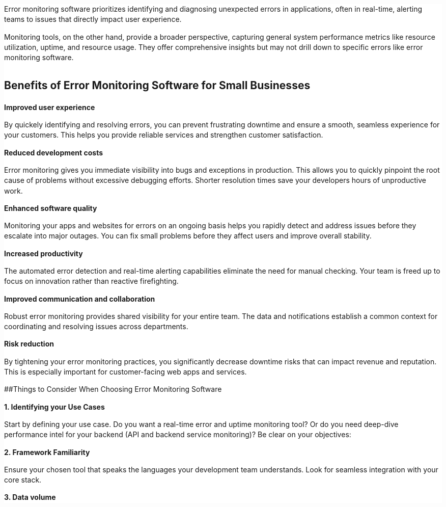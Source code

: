 Error monitoring software prioritizes identifying and diagnosing unexpected errors in applications, often in real-time, alerting teams to issues that directly impact user experience.

Monitoring tools, on the other hand, provide a broader perspective, capturing general system performance metrics like resource utilization, uptime, and resource usage. They offer comprehensive insights but may not drill down to specific errors like error monitoring software.

## Benefits of Error Monitoring Software for Small Businesses

**Improved user experience**

By quickely identifying and resolving errors, you can prevent frustrating downtime and ensure a smooth, seamless experience for your customers. This helps you provide reliable services and strengthen customer satisfaction.

**Reduced development costs**

Error monitoring gives you immediate visibility into bugs and exceptions in production. This allows you to quickly pinpoint the root cause of problems without excessive debugging efforts. Shorter resolution times save your developers hours of unproductive work.

**Enhanced software quality**

Monitoring your apps and websites for errors on an ongoing basis helps you rapidly detect and address issues before they escalate into major outages. You can fix small problems before they affect users and improve overall stability.

**Increased productivity**

The automated error detection and real-time alerting capabilities eliminate the need for manual checking. Your team is freed up to focus on innovation rather than reactive firefighting.

**Improved communication and collaboration**

Robust error monitoring provides shared visibility for your entire team. The data and notifications establish a common context for coordinating and resolving issues across departments.

**Risk reduction**

By tightening your error monitoring practices, you significantly decrease downtime risks that can impact revenue and reputation. This is especially important for customer-facing web apps and services.

##Things to Consider When Choosing Error Monitoring Software

**1. Identifying your Use Cases**

Start by defining your use case. Do you want a real-time error and uptime monitoring tool? Or do you need deep-dive performance intel for your backend (API and backend service monitoring)? Be clear on your objectives:

**2. Framework Familiarity**

Ensure your chosen tool that speaks the languages your development team understands. Look for seamless integration with your core stack.

**3. Data volume**
